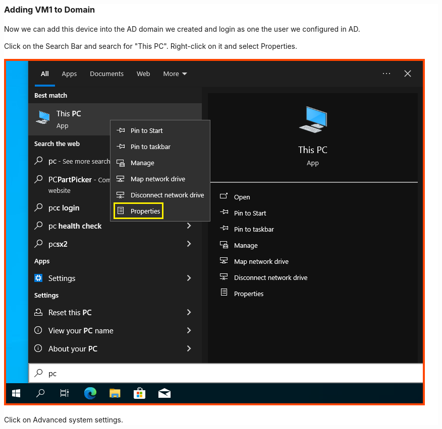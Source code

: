 ### Adding VM1 to Domain

Now we can add this device into the AD domain we created and login as one the user we configured in AD.

Click on the Search Bar and search for "This PC". Right-click on it and select Properties.

![user-26|500](images/building-home-lab-part-7/user-26.png)

Click on Advanced system settings.
